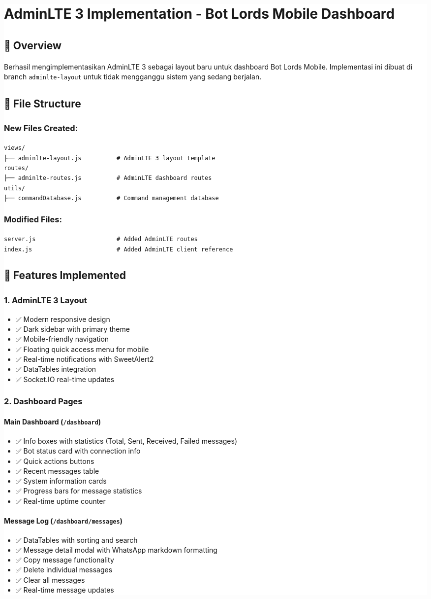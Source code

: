 # AdminLTE 3 Implementation - Bot Lords Mobile Dashboard

## 🎯 Overview

Berhasil mengimplementasikan AdminLTE 3 sebagai layout baru untuk dashboard Bot Lords Mobile. Implementasi ini dibuat di branch `adminlte-layout` untuk tidak mengganggu sistem yang sedang berjalan.

## 📁 File Structure

### New Files Created:
```
views/
├── adminlte-layout.js          # AdminLTE 3 layout template
routes/
├── adminlte-routes.js          # AdminLTE dashboard routes
utils/
├── commandDatabase.js          # Command management database
```

### Modified Files:
```
server.js                       # Added AdminLTE routes
index.js                        # Added AdminLTE client reference
```

## 🚀 Features Implemented

### 1. **AdminLTE 3 Layout**
- ✅ Modern responsive design
- ✅ Dark sidebar with primary theme
- ✅ Mobile-friendly navigation
- ✅ Floating quick access menu for mobile
- ✅ Real-time notifications with SweetAlert2
- ✅ DataTables integration
- ✅ Socket.IO real-time updates

### 2. **Dashboard Pages**

#### **Main Dashboard** (`/dashboard`)
- ✅ Info boxes with statistics (Total, Sent, Received, Failed messages)
- ✅ Bot status card with connection info
- ✅ Quick actions buttons
- ✅ Recent messages table
- ✅ System information cards
- ✅ Progress bars for message statistics
- ✅ Real-time uptime counter

#### **Message Log** (`/dashboard/messages`)
- ✅ DataTables with sorting and search
- ✅ Message detail modal with WhatsApp markdown formatting
- ✅ Copy message functionality
- ✅ Delete individual messages
- ✅ Clear all messages
- ✅ Real-time message updates
